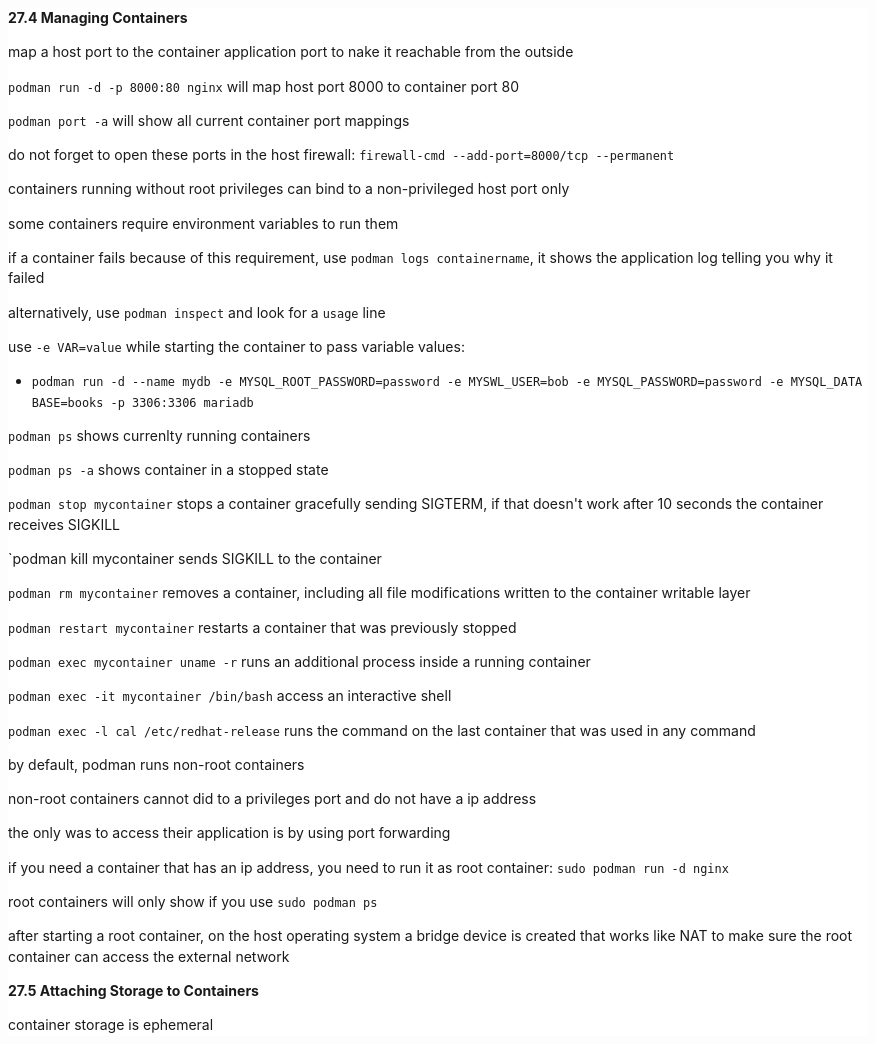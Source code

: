 **27.4 Managing Containers** 

map a host port to the container application port to nake it reachable from the outside 

`podman run -d -p 8000:80 nginx` will map host port 8000 to container port 80 

`podman port -a` will show all current container port mappings 

do not forget to open these ports in the host firewall: `firewall-cmd --add-port=8000/tcp --permanent` 

containers running without root privileges can bind to a non-privileged host port only 

some containers require environment variables to run them 

if a container fails because of this requirement, use `podman logs containername`, it shows the application log telling you why it failed

alternatively, use `podman inspect` and look for a `usage` line 

use `-e VAR=value` while starting the container to pass variable values: 

* `podman run -d --name mydb -e MYSQL_ROOT_PASSWORD=password -e MYSWL_USER=bob -e MYSQL_PASSWORD=password -e MYSQL_DATABASE=books -p 3306:3306 mariadb` 


`podman ps` shows currenlty running containers 

`podman ps -a` shows container in a stopped state 

`podman stop mycontainer` stops a container gracefully sending SIGTERM, if that doesn't work after 10 seconds the container receives SIGKILL

`podman kill mycontainer     sends SIGKILL to the container 

`podman rm mycontainer` removes a container, including all file modifications written to the container writable layer 

`podman restart mycontainer` restarts a container that was previously stopped 

`podman exec mycontainer uname -r` runs an additional process inside a running container 

`podman exec -it mycontainer /bin/bash` access an interactive shell

`podman exec -l cal /etc/redhat-release` runs the command on the last container that was used in any command 

by default, podman runs non-root containers 

non-root containers cannot did to a privileges port and do not have a ip address

the only was to access their application is by using port forwarding 

if you need a container that has an ip address, you need to run it as root container: `sudo podman run -d nginx` 

root containers will only show if you use `sudo podman ps` 

after starting a root container, on the host operating system a bridge device is created that works like NAT to make sure the root container can access the external network 

**27.5 Attaching Storage to Containers**

container storage is ephemeral 
